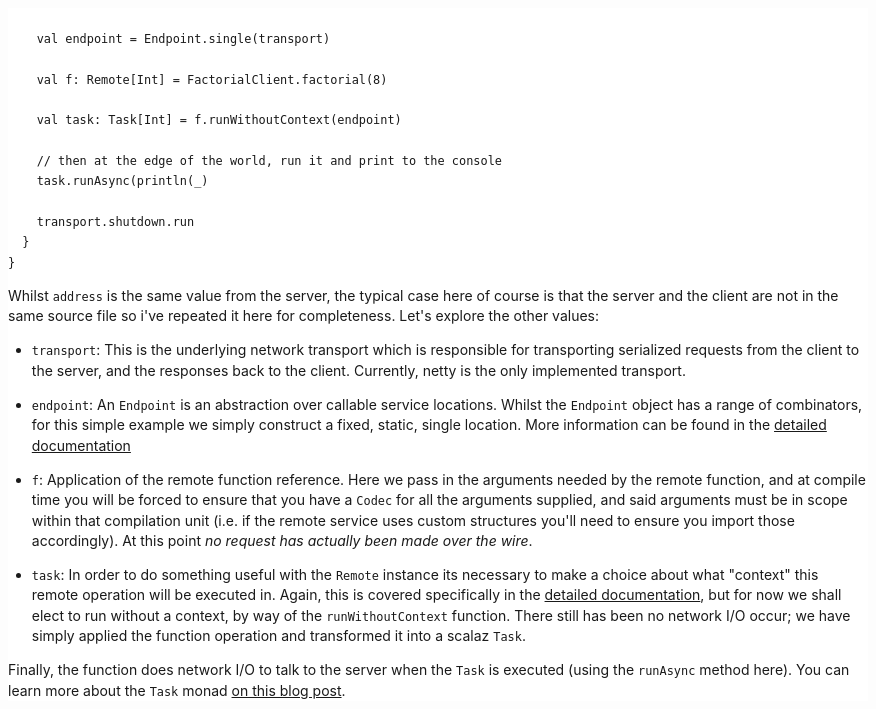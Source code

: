 ```

    val endpoint = Endpoint.single(transport)

    val f: Remote[Int] = FactorialClient.factorial(8)

	val task: Task[Int] = f.runWithoutContext(endpoint)

    // then at the edge of the world, run it and print to the console
    task.runAsync(println(_)
    
    transport.shutdown.run
  }
}

```

Whilst `address` is the same value from the server, the typical case here of course is that the server and the client are not in the same source file so i've repeated it here for completeness. Let's explore the other values:

* `transport`: This is the underlying network transport which is responsible for transporting serialized requests from the client to the server, and the responses back to the client. Currently, netty is the only implemented transport.

* `endpoint`: An `Endpoint` is an abstraction over callable service locations. Whilst the `Endpoint` object has a range of combinators, for this simple example we simply construct a fixed, static, single location. More information can be found in the [detailed documentation](http://)

* `f`: Application of the remote function reference. Here we pass in the arguments needed by the remote function, and at compile time you will be forced to ensure that you have a `Codec` for all the arguments supplied, and said arguments must be in scope within that compilation unit (i.e. if the remote service uses custom structures you'll need to ensure you import those accordingly). At this point *no request has actually been made over the wire*.

* `task`: In order to do something useful with the `Remote` instance its necessary to make a choice about what "context" this remote operation will be executed in. Again, this is covered specifically in the [detailed documentation](http://), but for now we shall elect to run without a context, by way of the `runWithoutContext` function. There still has been no network I/O occur; we have simply applied the function operation and transformed it into a scalaz `Task`.

Finally, the function does network I/O to talk to the server when the `Task` is executed (using the `runAsync` method here). You can learn more about the `Task` monad [on this blog post](http://timperrett.com/2014/07/20/scalaz-task-the-missing-documentation/).






